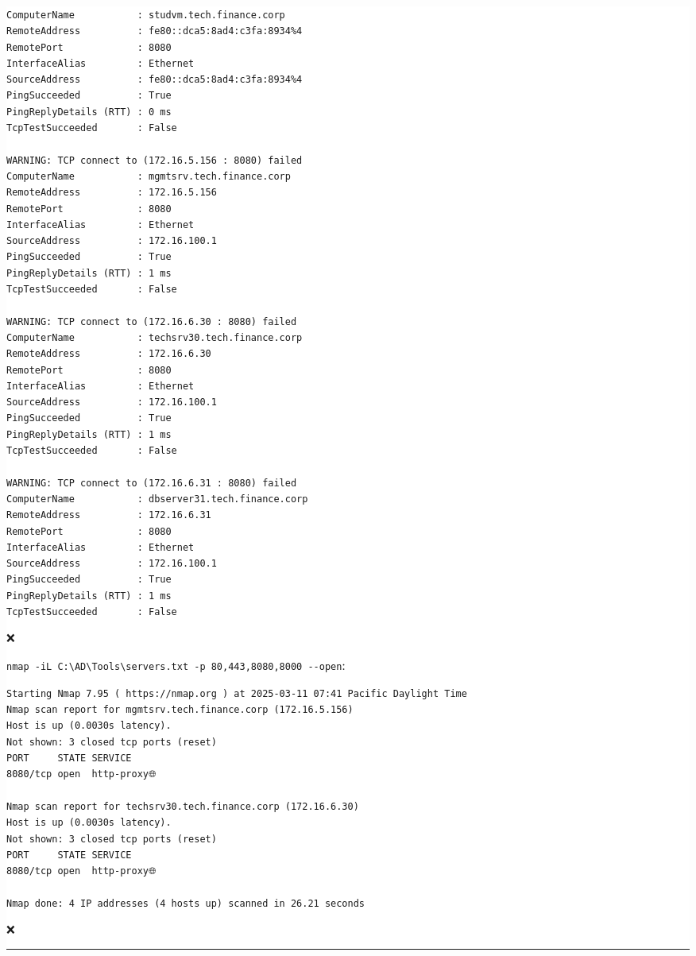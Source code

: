 ```
ComputerName           : studvm.tech.finance.corp
RemoteAddress          : fe80::dca5:8ad4:c3fa:8934%4
RemotePort             : 8080
InterfaceAlias         : Ethernet
SourceAddress          : fe80::dca5:8ad4:c3fa:8934%4
PingSucceeded          : True
PingReplyDetails (RTT) : 0 ms
TcpTestSucceeded       : False

WARNING: TCP connect to (172.16.5.156 : 8080) failed
ComputerName           : mgmtsrv.tech.finance.corp
RemoteAddress          : 172.16.5.156
RemotePort             : 8080
InterfaceAlias         : Ethernet
SourceAddress          : 172.16.100.1
PingSucceeded          : True
PingReplyDetails (RTT) : 1 ms
TcpTestSucceeded       : False

WARNING: TCP connect to (172.16.6.30 : 8080) failed
ComputerName           : techsrv30.tech.finance.corp
RemoteAddress          : 172.16.6.30
RemotePort             : 8080
InterfaceAlias         : Ethernet
SourceAddress          : 172.16.100.1
PingSucceeded          : True
PingReplyDetails (RTT) : 1 ms
TcpTestSucceeded       : False

WARNING: TCP connect to (172.16.6.31 : 8080) failed
ComputerName           : dbserver31.tech.finance.corp
RemoteAddress          : 172.16.6.31
RemotePort             : 8080
InterfaceAlias         : Ethernet
SourceAddress          : 172.16.100.1
PingSucceeded          : True
PingReplyDetails (RTT) : 1 ms
TcpTestSucceeded       : False
```
❌

`nmap -iL C:\AD\Tools\servers.txt -p 80,443,8080,8000 --open`:
```
Starting Nmap 7.95 ( https://nmap.org ) at 2025-03-11 07:41 Pacific Daylight Time
Nmap scan report for mgmtsrv.tech.finance.corp (172.16.5.156)
Host is up (0.0030s latency).
Not shown: 3 closed tcp ports (reset)
PORT     STATE SERVICE
8080/tcp open  http-proxy🌐

Nmap scan report for techsrv30.tech.finance.corp (172.16.6.30)
Host is up (0.0030s latency).
Not shown: 3 closed tcp ports (reset)
PORT     STATE SERVICE
8080/tcp open  http-proxy🌐

Nmap done: 4 IP addresses (4 hosts up) scanned in 26.21 seconds
```
❌

---